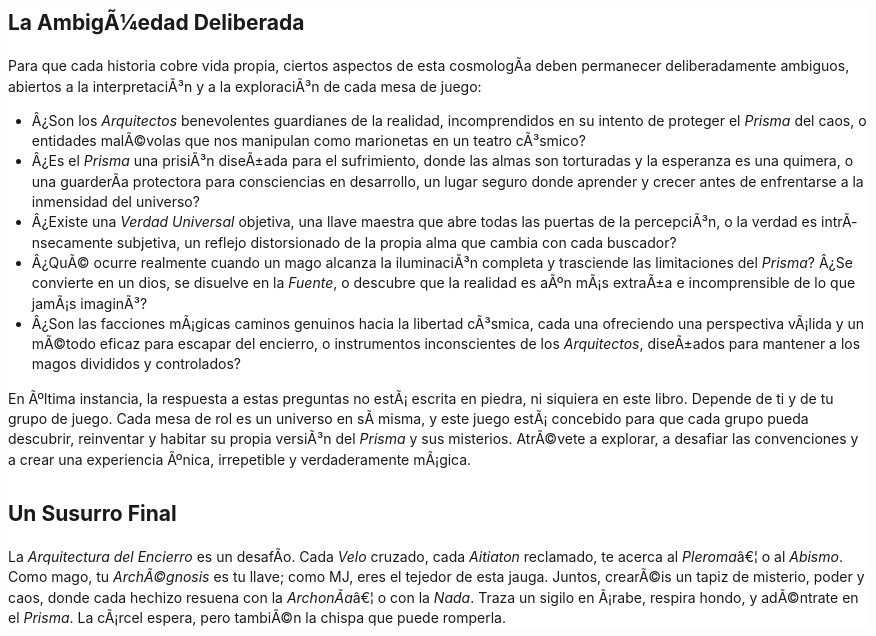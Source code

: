 ## La AmbigÃ¼edad Deliberada

Para que cada historia cobre vida propia, ciertos aspectos de esta cosmologÃ­a deben permanecer deliberadamente ambiguos, abiertos a la interpretaciÃ³n y a la exploraciÃ³n de cada mesa de juego:

- Â¿Son los *Arquitectos* benevolentes guardianes de la realidad, incomprendidos en su intento de proteger el *Prisma* del caos, o entidades malÃ©volas que nos manipulan como marionetas en un teatro cÃ³smico?
- Â¿Es el *Prisma* una prisiÃ³n diseÃ±ada para el sufrimiento, donde las almas son torturadas y la esperanza es una quimera, o una guarderÃ­a protectora para consciencias en desarrollo, un lugar seguro donde aprender y crecer antes de enfrentarse a la inmensidad del universo?
- Â¿Existe una *Verdad Universal* objetiva, una llave maestra que abre todas las puertas de la percepciÃ³n, o la verdad es intrÃ­nsecamente subjetiva, un reflejo distorsionado de la propia alma que cambia con cada buscador?
- Â¿QuÃ© ocurre realmente cuando un mago alcanza la iluminaciÃ³n completa y trasciende las limitaciones del *Prisma*? Â¿Se convierte en un dios, se disuelve en la *Fuente*, o descubre que la realidad es aÃºn mÃ¡s extraÃ±a e incomprensible de lo que jamÃ¡s imaginÃ³?
- Â¿Son las facciones mÃ¡gicas caminos genuinos hacia la libertad cÃ³smica, cada una ofreciendo una perspectiva vÃ¡lida y un mÃ©todo eficaz para escapar del encierro, o instrumentos inconscientes de los *Arquitectos*, diseÃ±ados para mantener a los magos divididos y controlados?

En Ãºltima instancia, la respuesta a estas preguntas no estÃ¡ escrita en piedra, ni siquiera en este libro. Depende de ti y de tu grupo de juego. Cada mesa de rol es un universo en sÃ­ misma, y este juego estÃ¡ concebido para que cada grupo pueda descubrir, reinventar y habitar su propia versiÃ³n del *Prisma* y sus misterios. AtrÃ©vete a explorar, a desafiar las convenciones y a crear una experiencia Ãºnica, irrepetible y verdaderamente mÃ¡gica.

## Un Susurro Final

La *Arquitectura del Encierro* es un desafÃ­o. Cada *Velo* cruzado, cada *Aitiaton* reclamado, te acerca al *Pleroma*â€¦ o al *Abismo*. Como mago, tu *ArchÃ©gnosis* es tu llave; como MJ, eres el tejedor de esta jauga. Juntos, crearÃ©is un tapiz de misterio, poder y caos, donde cada hechizo resuena con la *ArchonÃ­a*â€¦ o con la *Nada*. Traza un sigilo en Ã¡rabe, respira hondo, y adÃ©ntrate en el *Prisma*. La cÃ¡rcel espera, pero tambiÃ©n la chispa que puede romperla.
